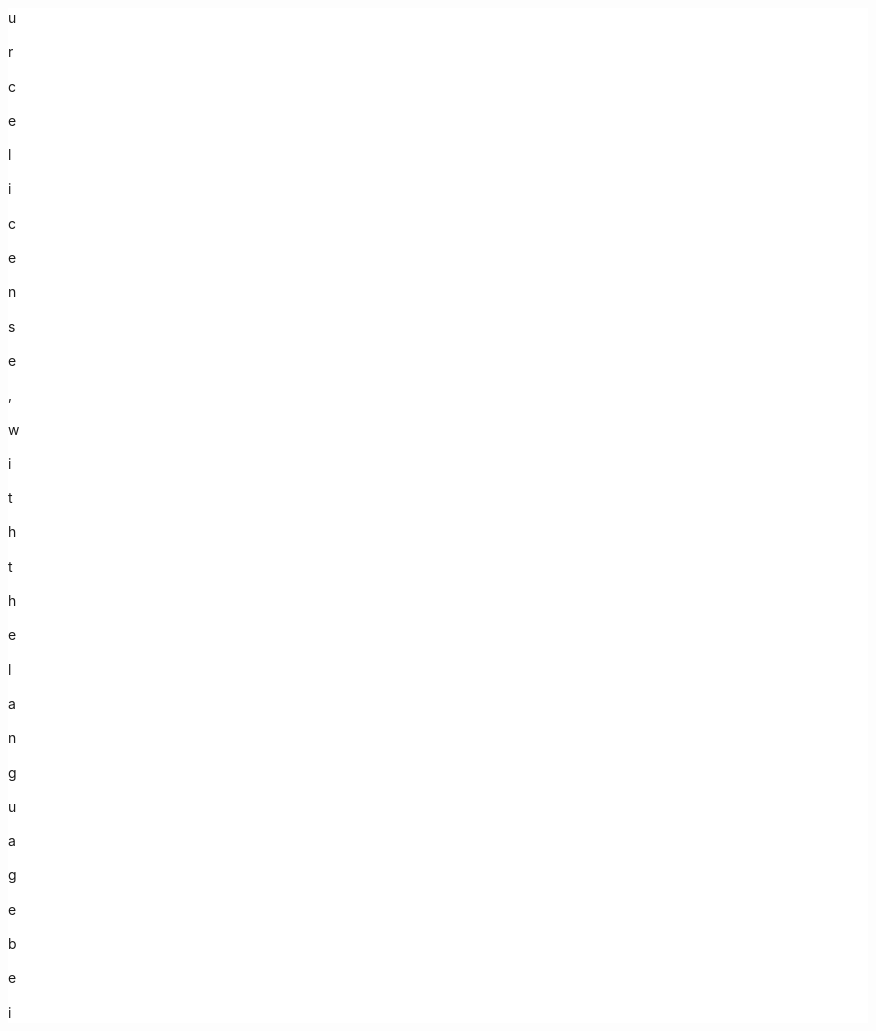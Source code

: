 u

r

c

e

 

l

i

c

e

n

s

e

,

 

w

i

t

h

 

t

h

e

 

l

a

n

g

u

a

g

e

 

b

e

i
